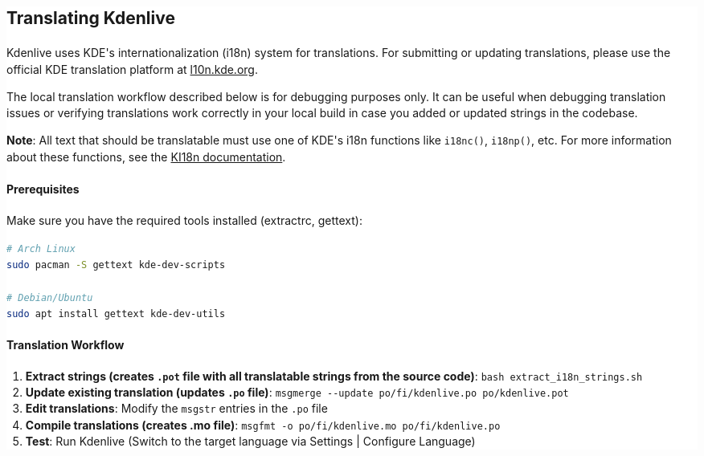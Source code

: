 ## Translating Kdenlive

Kdenlive uses KDE's internationalization (i18n) system for translations. For submitting or updating translations, please use the official KDE translation platform at [l10n.kde.org](https://l10n.kde.org/).

The local translation workflow described below is for debugging purposes only. It can be useful when debugging translation issues or verifying translations work correctly in your local build in case you added or updated strings in the codebase.

**Note**: All text that should be translatable must use one of KDE's i18n functions like `i18nc()`, `i18np()`, etc. For more information about these functions, see the [KI18n documentation](https://api.kde.org/frameworks/ki18n/html/prg_guide.html).

#### Prerequisites

Make sure you have the required tools installed (extractrc, gettext):

```bash
# Arch Linux
sudo pacman -S gettext kde-dev-scripts

# Debian/Ubuntu
sudo apt install gettext kde-dev-utils
```

#### Translation Workflow

1. **Extract strings (creates `.pot` file with all translatable strings from the source code)**: `bash extract_i18n_strings.sh`
2. **Update existing translation (updates `.po` file)**: `msgmerge --update po/fi/kdenlive.po po/kdenlive.pot`
3. **Edit translations**: Modify the `msgstr` entries in the `.po` file
4. **Compile translations (creates .mo file)**: `msgfmt -o po/fi/kdenlive.mo po/fi/kdenlive.po`
5. **Test**: Run Kdenlive (Switch to the target language via Settings | Configure Language)

[fuzzer-blog]: https://kdenlive.org/en/2019/03/inside-kdenlive-how-to-fuzz-a-complex-gui-application/
